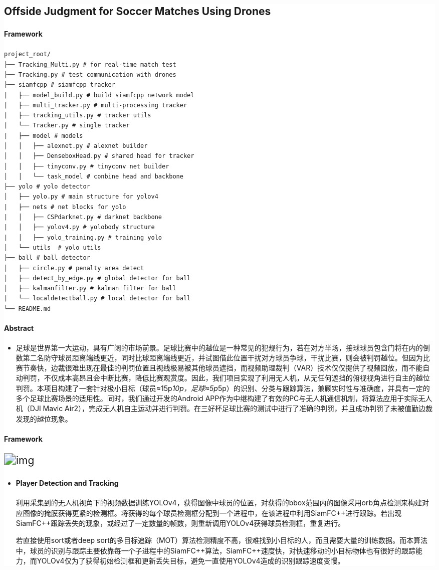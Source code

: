 ## Offside Judgment for Soccer Matches Using Drones

#### Framework

```File Tree
project_root/
├── Tracking_Multi.py # for real-time match test
├── Tracking.py # test communication with drones
├── siamfcpp # siamfcpp tracker
|	├── model_build.py # build siamfcpp network model
|	├── multi_tracker.py # multi-processing tracker
|	├── tracking_utils.py # tracker utils
|	└── Tracker.py # single tracker
|	├── model # models
│   │   ├── alexnet.py # alexnet builder
│   │   ├── DenseboxHead.py # shared head for tracker
│   │   ├── tinyconv.py # tinyconv net builder
│   │   └── task_model # conbine head and backbone
├── yolo # yolo detector
│   ├── yolo.py # main structure for yolov4
|	├── nets # net blocks for yolo
|	│  	├── CSPdarknet.py # darknet backbone
|	│  	├── yolov4.py # yolobody structure
|	│  	├── yolo_training.py # training yolo
│   └── utils  # yolo utils
├── ball # ball detector
│   ├── circle.py # penalty area detect
│   ├── detect_by_edge.py # global detector for ball
│   ├── kalmanfilter.py # kalman filter for ball
|	└── localdetectball.py # local detector for ball
└── README.md
```



#### Abstract

- 足球是世界第一大运动，具有广阔的市场前景。足球比赛中的越位是一种常见的犯规行为，若在对方半场，接球球员包含门将在内的倒数第二名防守球员距离端线更近，同时比球距离端线更近，并试图借此位置干扰对方球员争球，干扰比赛，则会被判罚越位。但因为比赛节奏快，边裁很难出现在最佳的判罚位置且视线极易被其他球员遮挡，而视频助理裁判（VAR）技术仅仅提供了视频回放，而不能自动判罚，不仅成本高昂且会中断比赛，降低比赛观赏度。因此，我们项目实现了利用无人机，从无任何遮挡的俯视视角进行自主的越位判罚。本项目构建了一套针对极小目标（球员≈15p*10p，足球≈5p*5p）的识别、分类与跟踪算法，兼顾实时性与准确度，并具有一定的多个足球比赛场景的适用性。同时，我们通过开发的Android APP作为中继构建了有效的PC与无人机通信机制，将算法应用于实际无人机（DJI Mavic Air2），完成无人机自主运动并进行判罚。在三好杯足球比赛的测试中进行了准确的判罚，并且成功判罚了未被值勤边裁发现的越位现象。

#### Framework

<img src="./image/Picture1.png" alt="img" style="zoom:150%;" />

- #### **Player Detection and Tracking**

  利用采集到的无人机视角下的视频数据训练YOLOv4，获得图像中球员的位置，对获得的bbox范围内的图像采用orb角点检测来构建对应图像的掩膜获得更紧的检测框。将获得的每个球员检测框分配到一个进程中，在该进程中利用SiamFC++进行跟踪。若出现SiamFC++跟踪丢失的现象，或经过了一定数量的帧数，则重新调用YOLOv4获得球员检测框，重复进行。

  若直接使用sort或者deep sort的多目标追踪（MOT）算法检测精度不高，很难找到小目标的人，而且需要大量的训练数据。而本算法中，球员的识别与跟踪主要依靠每一个子进程中的SiamFC++算法，SiamFC++速度快，对快速移动的小目标物体也有很好的跟踪能力，而YOLOv4仅为了获得初始检测框和更新丢失目标，避免一直使用YOLOv4造成的识别跟踪速度变慢。
